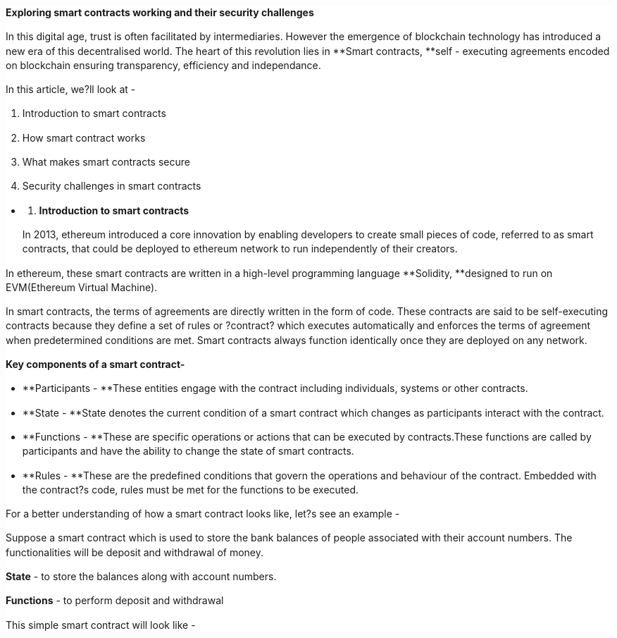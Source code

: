**Exploring smart contracts working and their security challenges**

In this digital age, trust is often facilitated by intermediaries. However the emergence of blockchain technology has introduced a new era of this decentralised world. The heart of this revolution lies in **Smart contracts, **self - executing agreements encoded on blockchain ensuring transparency, efficiency and independance.

In this article, we?ll look at -

1. Introduction to smart contracts

2. How smart contract works

3. What makes smart contracts secure

4. Security challenges in smart contracts


- 1. **Introduction to smart contracts**

	In 2013, ethereum introduced a core innovation by enabling developers to create small pieces of code, referred to as smart contracts, that could be deployed to ethereum network to run independently of their creators.

In ethereum, these smart contracts are written in a high-level programming language **Solidity, **designed to run on EVM(Ethereum Virtual Machine). 

In smart contracts, the terms of agreements are directly written in the form of code. These contracts are said to be self-executing contracts because they define a set of rules or ?contract? which executes automatically and enforces the terms of agreement when predetermined conditions are met. Smart contracts always function identically once they are deployed on any network.

**Key components of a smart contract-**

- **Participants - **These entities engage with the contract including individuals, systems or other contracts.

- **State - **State  denotes the current condition of a smart contract which changes as participants interact with the contract.

- **Functions - **These are specific operations or actions that can be executed by contracts.These functions are called by participants and have the ability to change the state of smart contracts.

- **Rules - **These are the predefined conditions that govern the operations and behaviour of the contract. Embedded with the contract?s code, rules must be met for the functions to be executed.

For a better understanding of how a smart contract looks like, let?s see an example -

Suppose a smart contract which is used to store the bank balances of people associated with their account numbers. The functionalities will be deposit and withdrawal of money.

**State** - to store the balances along with account numbers.

**Functions** - to perform deposit and withdrawal

This simple smart contract will look like -
